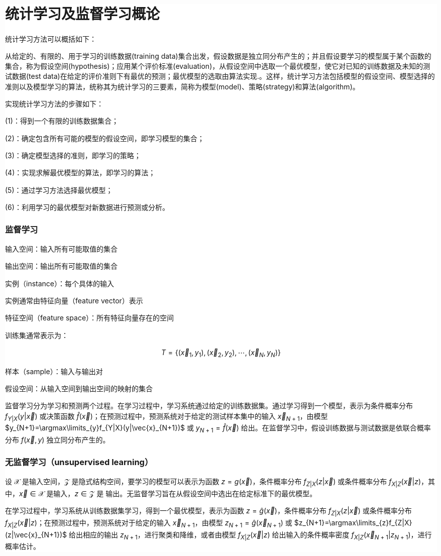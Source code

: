 # 统计学习及监督学习概论

统计学习方法可以概括如下：

从给定的、有限的、用于学习的训练数据(training data)集合出发，假设数据是独立同分布产生的；并且假设要学习的模型属于某个函数的集合，称为假设空间(hypothesis)；应用某个评价标准(evaluation)，从假设空间中选取一个最优模型，使它对已知的训练数据及未知的测试数据(test data)在给定的评价准则下有最优的预测；最优模型的选取由算法实现.。这样，统计学习方法包括模型的假设空间、模型选择的准则以及模型学习的算法，统称其为统计学习的三要素，简称为模型(model)、策略(strategy)和算法(algorithm)。

实现统计学习方法的步骤如下：

(1)：得到一个有限的训练数据集合；

(2)：确定包含所有可能的模型的假设空间，即学习模型的集合；

(3)：确定模型选择的准则，即学习的策略；

(4)：实现求解最优模型的算法，即学习的算法；

(5)：通过学习方法选择最优模型；

(6)：利用学习的最优模型对新数据进行预测或分析。

### 监督学习

输入空间：输入所有可能取值的集合

输出空间：输出所有可能取值的集合

实例（instance）：每个具体的输入

实例通常由特征向量（feature vector）表示

特征空间（feature space）：所有特征向量存在的空间

训练集通常表示为：

$$
T
=\{(\vec{x}_1,y_1),(\vec{x}_2,y_2),\cdots,(\vec{x}_N,y_N) \}
$$

样本（sample）：输入与输出对

假设空间：从输入空间到输出空间的映射的集合

监督学习分为学习和预测两个过程。在学习过程中，学习系统通过给定的训练数据集。通过学习得到一个模型，表示为条件概率分布 $f_{Y|X}(y|\vec{x})$ 或决策函数 $\hat{f}(\vec{x})$；在预测过程中，预测系统对于给定的测试样本集中的输入 $\vec{x}_{N+1}$，由模型 $y_{N+1}=\argmax\limits_{y}f_{Y|X}(y|\vec{x}_{N+1})$ 或 $y_{N+1}=\hat{f}(\vec{x})$ 给出。在监督学习中，假设训练数据与测试数据是依联合概率分布 $f(\vec{x},y)$ 独立同分布产生的。

### 无监督学习（unsupervised learning）

设 $\mathcal{X}$ 是输入空间，$\mathcal{Z}$ 是隐式结构空间，要学习的模型可以表示为函数 $z=g(\vec{x})$，条件概率分布 $f_{Z|X}(z|\vec{x})$ 或条件概率分布 $f_{X|Z}(\vec{x}|z)$，其中，$\vec{x} \in \mathcal{X}$ 是输入，$z \in \mathcal{Z}$ 是 输出。无监督学习旨在从假设空间中选出在给定标准下的最优模型。

在学习过程中，学习系统从训练数据集学习，得到一个最优模型，表示为函数 $z=\hat{g}(\vec{x})$，条件概率分布 $f_{Z|X}(z|\vec{x})$ 或条件概率分布 $f_{X|Z}(\vec{x}|z)$；在预测过程中，预测系统对于给定的输入 $\vec{x}_{N+1}$，由模型 $z_{N+1}=\hat{g}(\vec{x}_{N+1})$ 或 $z_{N+1}=\argmax\limits_{z}f_{Z|X}(z|\vec{x}_{N+1})$ 给出相应的输出 $z_{N+1}$，进行聚类和降维，或者由模型 $f_{X|Z}(\vec{x}|z)$ 给出输入的条件概率密度 $f_{X|Z}(\vec{x}_{N+1}|z_{N+1})$，进行概率估计。
